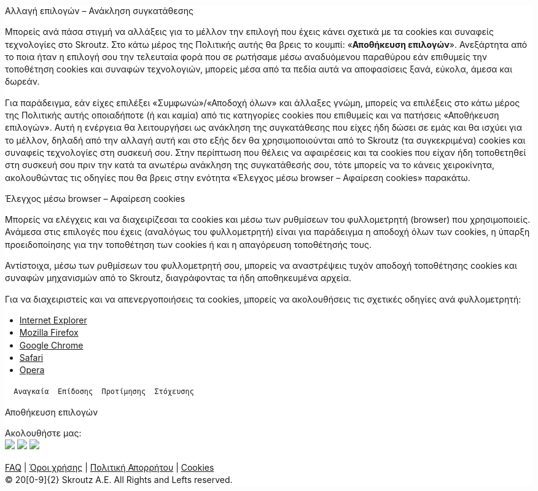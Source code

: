 [](#)

Αλλαγή επιλογών – Ανάκληση συγκατάθεσης

Μπορείς ανά πάσα στιγμή να αλλάξεις για το μέλλον την επιλογή που έχεις κάνει σχετικά με τα cookies και συναφείς τεχνολογίες στο Skroutz. Στο κάτω μέρος της Πολιτικής αυτής θα βρεις το κουμπί: «**Αποθήκευση επιλογών**». Ανεξάρτητα από το ποια ήταν η επιλογή σου την τελευταία φορά που σε ρωτήσαμε μέσω αναδυόμενου παραθύρου εάν επιθυμείς την τοποθέτηση cookies και συναφών τεχνολογιών, μπορείς μέσα από τα πεδία αυτά να αποφασίσεις ξανά, εύκολα, άμεσα και δωρεάν.

Για παράδειγμα, εάν είχες επιλέξει «Συμφωνώ»/«Αποδοχή όλων» και άλλαξες γνώμη, μπορείς να επιλέξεις στο κάτω μέρος της Πολιτικής αυτής οποιαδήποτε (ή και καμία) από τις κατηγορίες cookies που επιθυμείς και να πατήσεις «Αποθήκευση επιλογών». Αυτή η ενέργεια θα λειτουργήσει ως ανάκληση της συγκατάθεσης που είχες ήδη δώσει σε εμάς και θα ισχύει για το μέλλον, δηλαδή από την αλλαγή αυτή και στο εξής δεν θα χρησιμοποιούνται από το Skroutz (τα συγκεκριμένα) cookies και συναφείς τεχνολογίες στη συσκευή σου. Στην περίπτωση που θέλεις να αφαιρέσεις και τα cookies που είχαν ήδη τοποθετηθεί στη συσκευή σου πριν την κατά τα ανωτέρω ανάκληση της συγκατάθεσής σου, τότε μπορείς να το κάνεις χειροκίνητα, ακολουθώντας τις οδηγίες που θα βρεις στην ενότητα «Έλεγχος μέσω browser – Αφαίρεση cookies» παρακάτω.

[](#)

Έλεγχος μέσω browser – Αφαίρεση cookies

Μπορείς να ελέγχεις και να διαχειρίζεσαι τα cookies και μέσω των ρυθμίσεων του φυλλομετρητή (browser) που χρησιμοποιείς. Ανάμεσα στις επιλογές που έχεις (αναλόγως του φυλλομετρητή) είναι για παράδειγμα η αποδοχή όλων των cookies, η ύπαρξη προειδοποίησης για την τοποθέτηση των cookies ή και η απαγόρευση τοποθέτησής τους.

Αντίστοιχα, μέσω των ρυθμίσεων του φυλλομετρητή σου, μπορείς να αναστρέψεις τυχόν αποδοχή τοποθέτησης cookies και συναφών μηχανισμών από το Skroutz, διαγράφοντας τα ήδη αποθηκευμένα αρχεία.

Για να διαχειριστείς και να απενεργοποιήσεις τα cookies, μπορείς να ακολουθήσεις τις σχετικές οδηγίες ανά φυλλομετρητή:

* [Internet Explorer](https://support.microsoft.com/el-gr/help/278835/how-to-delete-cookie-files-in-internet-explorer)
* [Mozilla Firefox](https://support.mozilla.org/el/kb/energopoihsh-apenergopoihsh-cookies-parakoloy8hsh-protimhsewn)
* [Google Chrome](https://support.google.com/chrome/answer/95647?hl=el)
* [Safari](https://support.apple.com/el-gr/HT201265)
* [Opera](https://help.opera.com/en/latest/security-and-privacy/)

[](#)

      Αναγκαία  Επίδοσης  Προτίμησης  Στόχευσης

Αποθήκευση επιλογών

Ακολουθήστε μας:  
[![](//b.scdn.gr/assets/media/facebook-88f60ef3d6db5a3ec66819d5dc483661.svg)](https://www.facebook.com/@Skroutz.official) [![](//a.scdn.gr/assets/media/twitter-170e2c998421e76f4b4642cef2257803.svg)](https://twitter.com/skroutzit) [![](//a.scdn.gr/assets/media/instagram-e7aac3e4559e5f3068ff5c9236bcdaa7.svg)](https://www.instagram.com/skroutz.official/)

[FAQ](https://www.skroutz.gr/faq) | [Όροι χρήσης](https://www.skroutz.gr/terms) | [Πολιτική Απορρήτου](https://www.skroutz.gr/privacy) | [Cookies](https://www.skroutz.gr/cookies)  
© 20\[0-9\]{2} Skroutz Α.Ε. All Rights and Lefts reserved.